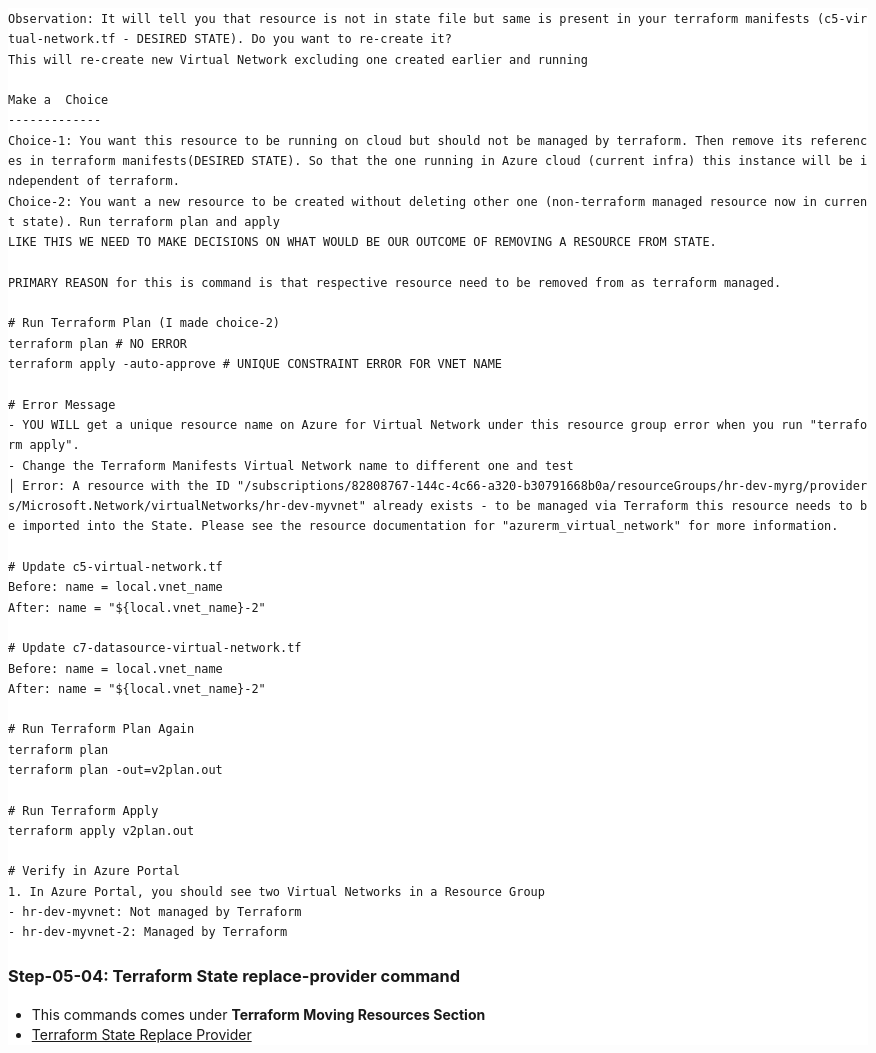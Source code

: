```t
Observation: It will tell you that resource is not in state file but same is present in your terraform manifests (c5-virtual-network.tf - DESIRED STATE). Do you want to re-create it?
This will re-create new Virtual Network excluding one created earlier and running

Make a  Choice
-------------
Choice-1: You want this resource to be running on cloud but should not be managed by terraform. Then remove its references in terraform manifests(DESIRED STATE). So that the one running in Azure cloud (current infra) this instance will be independent of terraform. 
Choice-2: You want a new resource to be created without deleting other one (non-terraform managed resource now in current state). Run terraform plan and apply
LIKE THIS WE NEED TO MAKE DECISIONS ON WHAT WOULD BE OUR OUTCOME OF REMOVING A RESOURCE FROM STATE.

PRIMARY REASON for this is command is that respective resource need to be removed from as terraform managed. 

# Run Terraform Plan (I made choice-2)
terraform plan # NO ERROR 
terraform apply -auto-approve # UNIQUE CONSTRAINT ERROR FOR VNET NAME

# Error Message
- YOU WILL get a unique resource name on Azure for Virtual Network under this resource group error when you run "terraform apply". 
- Change the Terraform Manifests Virtual Network name to different one and test
│ Error: A resource with the ID "/subscriptions/82808767-144c-4c66-a320-b30791668b0a/resourceGroups/hr-dev-myrg/providers/Microsoft.Network/virtualNetworks/hr-dev-myvnet" already exists - to be managed via Terraform this resource needs to be imported into the State. Please see the resource documentation for "azurerm_virtual_network" for more information.

# Update c5-virtual-network.tf
Before: name = local.vnet_name
After: name = "${local.vnet_name}-2"

# Update c7-datasource-virtual-network.tf
Before: name = local.vnet_name
After: name = "${local.vnet_name}-2"

# Run Terraform Plan Again
terraform plan
terraform plan -out=v2plan.out

# Run Terraform Apply
terraform apply v2plan.out

# Verify in Azure Portal
1. In Azure Portal, you should see two Virtual Networks in a Resource Group
- hr-dev-myvnet: Not managed by Terraform 
- hr-dev-myvnet-2: Managed by Terraform
```

### Step-05-04: Terraform State replace-provider command
- This commands comes under **Terraform Moving Resources Section**
- [Terraform State Replace Provider](https://www.terraform.io/docs/cli/commands/state/replace-provider.html)
